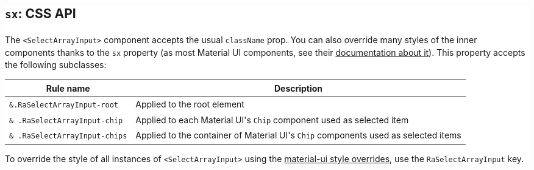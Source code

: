 ## `sx`: CSS API

The `<SelectArrayInput>` component accepts the usual `className` prop. You can also override many styles of the inner components thanks to the `sx` property (as most Material UI components, see their [documentation about it](https://mui.com/customization/how-to-customize/#overriding-nested-component-styles)). This property accepts the following subclasses:

| Rule name                     | Description                                                                        |
|-------------------------------|------------------------------------------------------------------------------------|
| `&.RaSelectArrayInput-root`   | Applied to the root element                                                        |
| `& .RaSelectArrayInput-chip`  | Applied to each Material UI's `Chip` component used as selected item               |
| `& .RaSelectArrayInput-chips` | Applied to the container of Material UI's `Chip` components used as selected items |

To override the style of all instances of `<SelectArrayInput>` using the [material-ui style overrides](https://mui.com/customization/globals/#css), use the `RaSelectArrayInput` key.

